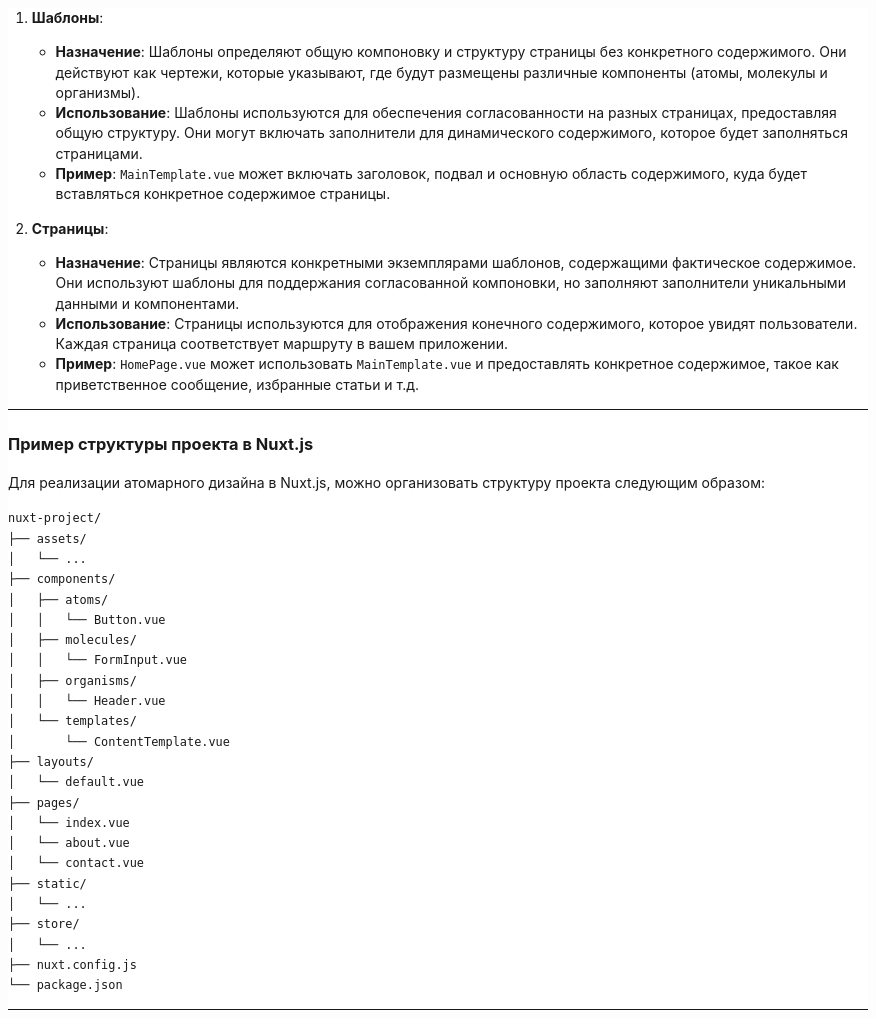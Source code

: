 1. **Шаблоны**:
   - **Назначение**: Шаблоны определяют общую компоновку и структуру страницы без конкретного содержимого. Они действуют как чертежи, которые указывают, где будут размещены различные компоненты (атомы, молекулы и организмы).
   - **Использование**: Шаблоны используются для обеспечения согласованности на разных страницах, предоставляя общую структуру. Они могут включать заполнители для динамического содержимого, которое будет заполняться страницами.
   - **Пример**: `MainTemplate.vue` может включать заголовок, подвал и основную область содержимого, куда будет вставляться конкретное содержимое страницы.

2. **Страницы**:
   - **Назначение**: Страницы являются конкретными экземплярами шаблонов, содержащими фактическое содержимое. Они используют шаблоны для поддержания согласованной компоновки, но заполняют заполнители уникальными данными и компонентами.
   - **Использование**: Страницы используются для отображения конечного содержимого, которое увидят пользователи. Каждая страница соответствует маршруту в вашем приложении.
   - **Пример**: `HomePage.vue` может использовать `MainTemplate.vue` и предоставлять конкретное содержимое, такое как приветственное сообщение, избранные статьи и т.д.

---

### Пример структуры проекта в Nuxt.js

Для реализации атомарного дизайна в Nuxt.js, можно организовать структуру проекта следующим образом:

```
nuxt-project/
├── assets/
│   └── ...
├── components/
│   ├── atoms/
│   │   └── Button.vue
│   ├── molecules/
│   │   └── FormInput.vue
│   ├── organisms/
│   │   └── Header.vue
│   └── templates/
│       └── ContentTemplate.vue
├── layouts/
│   └── default.vue
├── pages/
│   └── index.vue
│   └── about.vue
│   └── contact.vue
├── static/
│   └── ...
├── store/
│   └── ...
├── nuxt.config.js
└── package.json
```

---